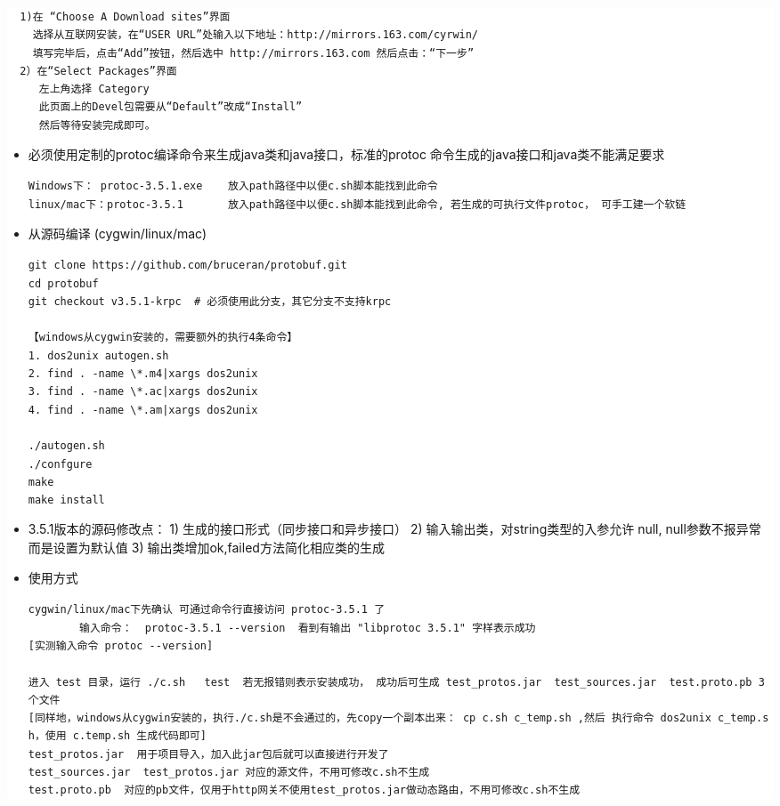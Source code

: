       1)在 “Choose A Download sites”界面  
	 	选择从互联网安装，在“USER URL”处输入以下地址：http://mirrors.163.com/cyrwin/
		填写完毕后，点击“Add”按钮，然后选中 http://mirrors.163.com 然后点击：“下一步”
      2）在“Select Packages”界面 
         左上角选择 Category
         此页面上的Devel包需要从“Default”改成“Install”
         然后等待安装完成即可。

  * 必须使用定制的protoc编译命令来生成java类和java接口，标准的protoc 命令生成的java接口和java类不能满足要求
  
        Windows下： protoc-3.5.1.exe    放入path路径中以便c.sh脚本能找到此命令
		linux/mac下：protoc-3.5.1       放入path路径中以便c.sh脚本能找到此命令, 若生成的可执行文件protoc， 可手工建一个软链

  * 从源码编译 (cygwin/linux/mac)
	  
		git clone https://github.com/bruceran/protobuf.git
		cd protobuf
		git checkout v3.5.1-krpc  # 必须使用此分支，其它分支不支持krpc
		
        【windows从cygwin安装的，需要额外的执行4条命令】
		1. dos2unix autogen.sh 		
		2. find . -name \*.m4|xargs dos2unix 
        3. find . -name \*.ac|xargs dos2unix 
		4. find . -name \*.am|xargs dos2unix 

		./autogen.sh
		./confgure
		make
		make install
		
  * 3.5.1版本的源码修改点： 
          1) 生成的接口形式（同步接口和异步接口） 
		  2) 输入输出类，对string类型的入参允许 null, null参数不报异常而是设置为默认值
		  3) 输出类增加ok,failed方法简化相应类的生成
		
  * 使用方式
  
        cygwin/linux/mac下先确认 可通过命令行直接访问 protoc-3.5.1 了
				输入命令：  protoc-3.5.1 --version  看到有输出 "libprotoc 3.5.1" 字样表示成功
		[实测输入命令 protoc --version]
  
		进入 test 目录，运行 ./c.sh   test  若无报错则表示安装成功， 成功后可生成 test_protos.jar  test_sources.jar  test.proto.pb 3个文件
		[同样地，windows从cygwin安装的，执行./c.sh是不会通过的，先copy一个副本出来： cp c.sh c_temp.sh ,然后 执行命令 dos2unix c_temp.sh，使用 c.temp.sh 生成代码即可]
		test_protos.jar  用于项目导入，加入此jar包后就可以直接进行开发了
		test_sources.jar  test_protos.jar 对应的源文件，不用可修改c.sh不生成
		test.proto.pb  对应的pb文件，仅用于http网关不使用test_protos.jar做动态路由，不用可修改c.sh不生成

